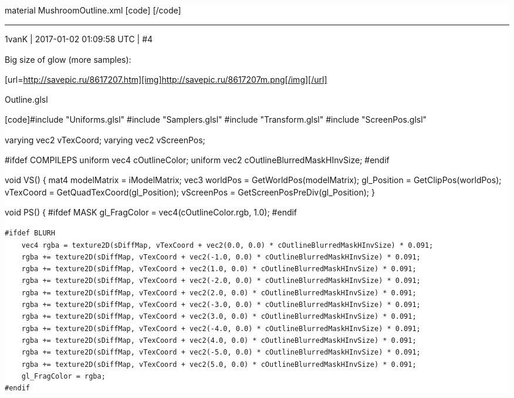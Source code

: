 material MushroomOutline.xml
[code]
<material>
    <technique name="Techniques/DiffOutline.xml" />
    <texture unit="diffuse" name="Textures/Mushroom.dds" />
    <parameter name="MatSpecColor" value="0.1 0.1 0.1 16" />
    <parameter name="OutlineColor" value="1 0 0 0" />
</material>
[/code]

-------------------------

1vanK | 2017-01-02 01:09:58 UTC | #4

Big size of glow (more samples):

[url=http://savepic.ru/8617207.htm][img]http://savepic.ru/8617207m.png[/img][/url]

Outline.glsl

[code]#include "Uniforms.glsl"
#include "Samplers.glsl"
#include "Transform.glsl"
#include "ScreenPos.glsl"

varying vec2 vTexCoord;
varying vec2 vScreenPos;

#ifdef COMPILEPS
    uniform vec4 cOutlineColor;
    uniform vec2 cOutlineBlurredMaskHInvSize;
#endif

void VS()
{
    mat4 modelMatrix = iModelMatrix;
    vec3 worldPos = GetWorldPos(modelMatrix);
    gl_Position = GetClipPos(worldPos);
    vTexCoord = GetQuadTexCoord(gl_Position);
    vScreenPos = GetScreenPosPreDiv(gl_Position);
}

void PS()
{
    #ifdef MASK
        gl_FragColor = vec4(cOutlineColor.rgb, 1.0);
    #endif

    #ifdef BLURH
        vec4 rgba = texture2D(sDiffMap, vTexCoord + vec2(0.0, 0.0) * cOutlineBlurredMaskHInvSize) * 0.091;
        rgba += texture2D(sDiffMap, vTexCoord + vec2(-1.0, 0.0) * cOutlineBlurredMaskHInvSize) * 0.091;
        rgba += texture2D(sDiffMap, vTexCoord + vec2(1.0, 0.0) * cOutlineBlurredMaskHInvSize) * 0.091;
        rgba += texture2D(sDiffMap, vTexCoord + vec2(-2.0, 0.0) * cOutlineBlurredMaskHInvSize) * 0.091;
        rgba += texture2D(sDiffMap, vTexCoord + vec2(2.0, 0.0) * cOutlineBlurredMaskHInvSize) * 0.091;
        rgba += texture2D(sDiffMap, vTexCoord + vec2(-3.0, 0.0) * cOutlineBlurredMaskHInvSize) * 0.091;
        rgba += texture2D(sDiffMap, vTexCoord + vec2(3.0, 0.0) * cOutlineBlurredMaskHInvSize) * 0.091;
        rgba += texture2D(sDiffMap, vTexCoord + vec2(-4.0, 0.0) * cOutlineBlurredMaskHInvSize) * 0.091;
        rgba += texture2D(sDiffMap, vTexCoord + vec2(4.0, 0.0) * cOutlineBlurredMaskHInvSize) * 0.091;
        rgba += texture2D(sDiffMap, vTexCoord + vec2(-5.0, 0.0) * cOutlineBlurredMaskHInvSize) * 0.091;
        rgba += texture2D(sDiffMap, vTexCoord + vec2(5.0, 0.0) * cOutlineBlurredMaskHInvSize) * 0.091;
        gl_FragColor = rgba;
    #endif
